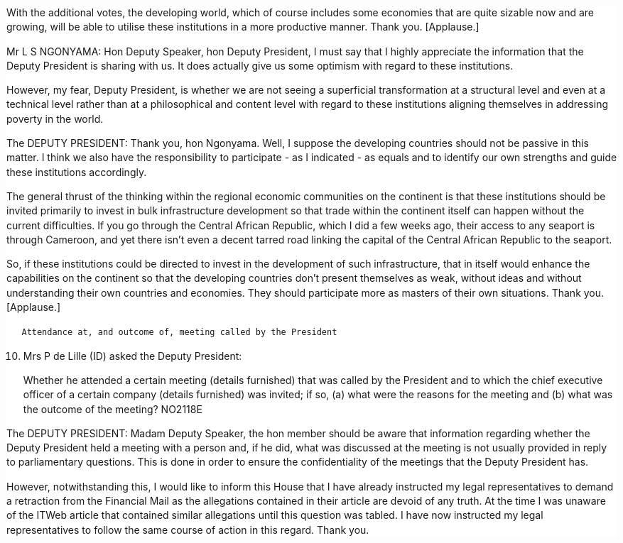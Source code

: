 With the additional votes, the developing world, which of course includes
some economies that are quite sizable now and are growing, will be able to
utilise these institutions in a more productive manner. Thank you.
[Applause.]

Mr L S NGONYAMA: Hon Deputy Speaker, hon Deputy President, I must say that
I highly appreciate the information that the Deputy President is sharing
with us. It does actually give us some optimism with regard to these
institutions.

However, my fear, Deputy President, is whether we are not seeing a
superficial transformation at a structural level and even at a technical
level rather than at a philosophical and content level with regard to these
institutions aligning themselves in addressing poverty in the world.

The DEPUTY PRESIDENT: Thank you, hon Ngonyama. Well, I suppose the
developing countries should not be passive in this matter. I think we also
have the responsibility to participate - as I indicated - as equals and to
identify our own strengths and guide these institutions accordingly.

The general thrust of the thinking within the regional economic communities
on the continent is that these institutions should be invited primarily to
invest in bulk infrastructure development so that trade within the
continent itself can happen without the current difficulties. If you go
through the Central African Republic, which I did a few weeks ago, their
access to any seaport is through Cameroon, and yet there isn’t even a
decent tarred road linking the capital of the Central African Republic to
the seaport.

So, if these institutions could be directed to invest in the development of
such infrastructure, that in itself would enhance the capabilities on the
continent so that the developing countries don’t present themselves as
weak, without ideas and without understanding their own countries and
economies. They should participate more as masters of their own situations.
Thank you. [Applause.]

       Attendance at, and outcome of, meeting called by the President

10.   Mrs P de Lille (ID) asked the Deputy President:


      Whether he attended a certain meeting (details furnished) that was
      called by the President and to which the chief executive officer of a
      certain company (details furnished) was invited; if so, (a) what were
      the reasons for the meeting and (b) what was the outcome of the
      meeting?                          NO2118E

The DEPUTY PRESIDENT: Madam Deputy Speaker, the hon member should be aware
that information regarding whether the Deputy President held a meeting with
a person and, if he did, what was discussed at the meeting is not usually
provided in reply to parliamentary questions. This is done in order to
ensure the confidentiality of the meetings that the Deputy President has.

However, notwithstanding this, I would like to inform this House that I
have already instructed my legal representatives to demand a retraction
from the Financial Mail as the allegations contained in their article are
devoid of any truth. At the time I was unaware of the ITWeb article that
contained similar allegations until this question was tabled. I have now
instructed my legal representatives to follow the same course of action in
this regard. Thank you.
